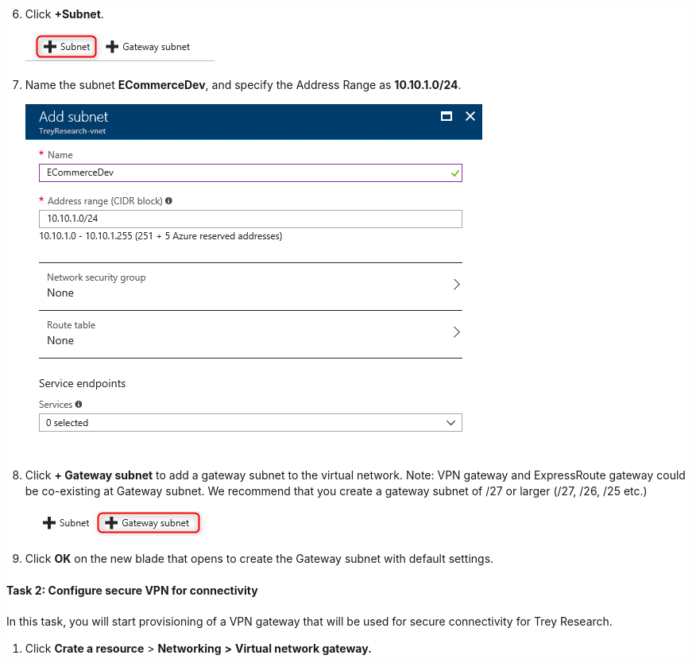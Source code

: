 6.  Click **+Subnet**.

    ![Azure portal screenshot, showing add Subnet button](images/Hands-onlabstep-by-step-Enterprise-readycloudimages/media/image47.png "Add Subnet button")

7.  Name the subnet **ECommerceDev**, and specify the Address Range as **10.10.1.0/24**.

    ![Azure portal screenshot, showing Add Subnet blade. The subnet name has been filled in \'ECommerceDev\'](images/Hands-onlabstep-by-step-Enterprise-readycloudimages/media/image48.png "Add subnet blade")

8.  Click **+ Gateway subnet** to add a gateway subnet to the virtual network. Note: VPN gateway and ExpressRoute gateway could be co-existing at Gateway subnet. We recommend that you create a gateway subnet of /27 or larger (/27, /26, /25 etc.)

    ![Azure portal screenshot showing the Add Gateway Subnet button from the virtual networks subnets blade](images/Hands-onlabstep-by-step-Enterprise-readycloudimages/media/image49.png "Add Gateway Subnet button")

9.  Click **OK** on the new blade that opens to create the Gateway subnet with default settings.

#### Task 2: Configure secure VPN for connectivity

In this task, you will start provisioning of a VPN gateway that will be used for secure connectivity for Trey Research.

1.  Click **Crate a resource** \> **Networking** **\>** **Virtual network gateway.**
